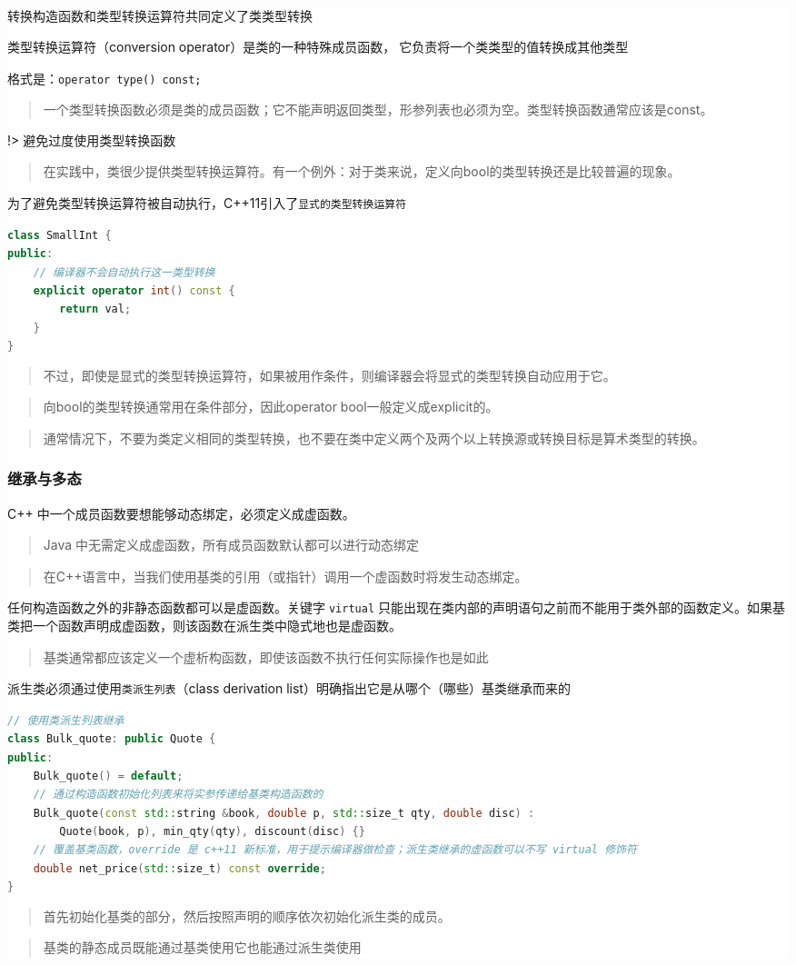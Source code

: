 转换构造函数和类型转换运算符共同定义了类类型转换

类型转换运算符（conversion operator）是类的一种特殊成员函数， 它负责将一个类类型的值转换成其他类型

格式是：`operator type() const;`

> 一个类型转换函数必须是类的成员函数；它不能声明返回类型，形参列表也必须为空。类型转换函数通常应该是const。

!> 避免过度使用类型转换函数

> 在实践中，类很少提供类型转换运算符。有一个例外：对于类来说，定义向bool的类型转换还是比较普遍的现象。

为了避免类型转换运算符被自动执行，C++11引入了`显式的类型转换运算符`

```cpp
class SmallInt {
public:
    // 编译器不会自动执行这一类型转换
    explicit operator int() const {
        return val;
    }
}
```

> 不过，即使是显式的类型转换运算符，如果被用作条件，则编译器会将显式的类型转换自动应用于它。

> 向bool的类型转换通常用在条件部分，因此operator bool一般定义成explicit的。

> 通常情况下，不要为类定义相同的类型转换，也不要在类中定义两个及两个以上转换源或转换目标是算术类型的转换。

### 继承与多态

C++ 中一个成员函数要想能够动态绑定，必须定义成虚函数。

> Java 中无需定义成虚函数，所有成员函数默认都可以进行动态绑定

> 在C++语言中，当我们使用基类的引用（或指针）调用一个虚函数时将发生动态绑定。

任何构造函数之外的非静态函数都可以是虚函数。关键字 `virtual` 只能出现在类内部的声明语句之前而不能用于类外部的函数定义。如果基类把一个函数声明成虚函数，则该函数在派生类中隐式地也是虚函数。

> 基类通常都应该定义一个虚析构函数，即使该函数不执行任何实际操作也是如此

派生类必须通过使用`类派生列表`（class derivation list）明确指出它是从哪个（哪些）基类继承而来的

```cpp
// 使用类派生列表继承
class Bulk_quote: public Quote {
public:
    Bulk_quote() = default;
    // 通过构造函数初始化列表来将实参传递给基类构造函数的
    Bulk_quote(const std::string &book, double p, std::size_t qty, double disc) :
        Quote(book, p), min_qty(qty), discount(disc) {}
    // 覆盖基类函数，override 是 c++11 新标准，用于提示编译器做检查；派生类继承的虚函数可以不写 virtual 修饰符
    double net_price(std::size_t) const override;
}
```

> 首先初始化基类的部分，然后按照声明的顺序依次初始化派生类的成员。

> 基类的静态成员既能通过基类使用它也能通过派生类使用
